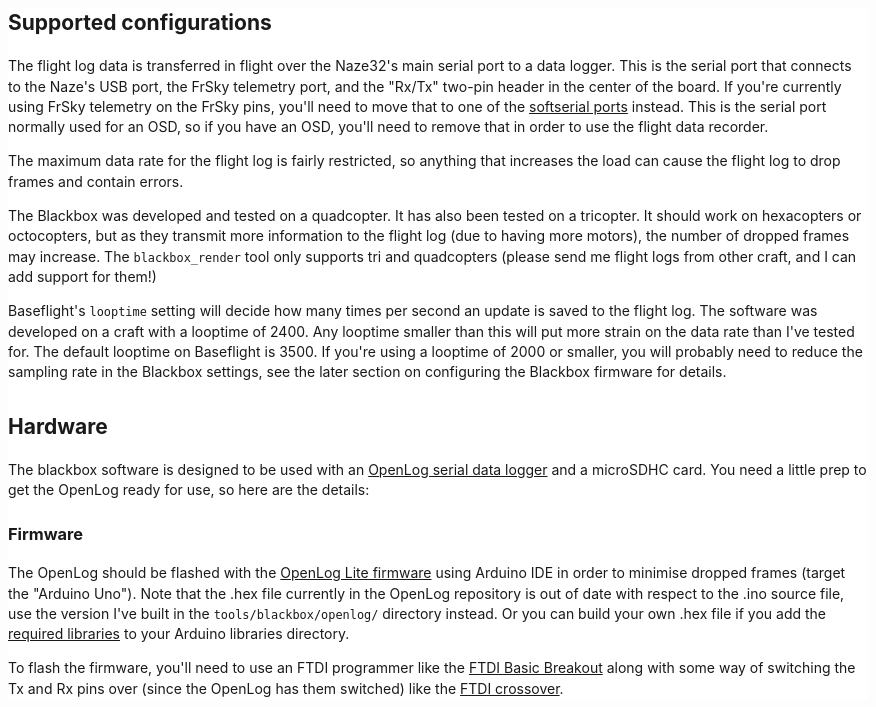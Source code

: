 ## Supported configurations
The flight log data is transferred in flight over the Naze32's main serial port to a data logger. This is the serial
port that connects to the Naze's USB port, the FrSky telemetry port, and the "Rx/Tx" two-pin header in the center of the
board. If you're currently using FrSky telemetry on the FrSky pins, you'll need to move that to one of the [softserial ports][]
instead. This is the serial port normally used for an OSD, so if you have an OSD, you'll need to remove that in order to
use the flight data recorder.

The maximum data rate for the flight log is fairly restricted, so anything that increases the load can cause the flight
log to drop frames and contain errors.

The Blackbox was developed and tested on a quadcopter. It has also been tested on a tricopter. It should work on
hexacopters or octocopters, but as they transmit more information to the flight log (due to having more motors), the 
number of dropped frames may increase. The `blackbox_render` tool only supports tri and quadcopters (please send me 
flight logs from other craft, and I can add support for them!)

Baseflight's `looptime` setting will decide how many times per second an update is saved to the flight log. The
software was developed on a craft with a looptime of 2400. Any looptime smaller than this will put more strain on the
data rate than I've tested for. The default looptime on Baseflight is 3500. If you're using a looptime of 2000 or
smaller, you will probably need to reduce the sampling rate in the Blackbox settings, see the later section on 
configuring the Blackbox firmware for details.

[Softserial ports]: http://www.netraam.eu/nazewiki/pmwiki.php?n=Howto.FrskyTelemetry

## Hardware
The blackbox software is designed to be used with an [OpenLog serial data logger][] and a microSDHC card. You need a
little prep to get the OpenLog ready for use, so here are the details:

### Firmware
The OpenLog should be flashed with the [OpenLog Lite firmware][] using Arduino IDE in order to minimise dropped frames
(target the "Arduino Uno"). Note that the .hex file currently in the OpenLog repository is out of date with respect to the .ino
source file, use the version I've built in the `tools/blackbox/openlog/` directory instead. Or you can build your own 
.hex file if you add the [required libraries][] to your Arduino libraries directory.

To flash the firmware, you'll need to use an FTDI programmer like the [FTDI Basic Breakout][] along with some way of
switching the Tx and Rx pins over (since the OpenLog has them switched) like the [FTDI crossover][].


[the repository]: https://github.com/thenickdude/blackbox
[Cleanflight Blackbox firmware]: https://github.com/sherlockflight/blackbox-cleanflight
[OpenLog serial data logger]: https://www.sparkfun.com/products/9530
[OpenLog Lite firmware]: https://github.com/sparkfun/OpenLog/tree/master/firmware/OpenLog_v3_Light
[Required libraries]: https://code.google.com/p/beta-lib/downloads/detail?name=SerialLoggerBeta20120108.zip&can=4&q=
[FTDI Basic Breakout]: https://www.sparkfun.com/products/9716
[FTDI crossover]: https://www.sparkfun.com/products/10660
[SD Association's special formatting tool]: https://www.sdcard.org/downloads/formatter_4/
[use mine instead]: https://raw.githubusercontent.com/thenickdude/blackbox/blackbox/tools/blackbox/openlog/CONFIG.TXT
[Baseflight Configurator]: https://chrome.google.com/webstore/detail/baseflight-configurator/mppkgnedeapfejgfimkdoninnofofigk?hl=en
[DaVinci Resolve]: https://www.blackmagicdesign.com/products/davinciresolve
[toolchain]: https://launchpad.net/gcc-arm-embedded
[Xcode development tool]: https://itunes.apple.com/us/app/xcode/id497799835
[Homebrew]: http://brew.sh/
[MacPorts]: https://www.macports.org/